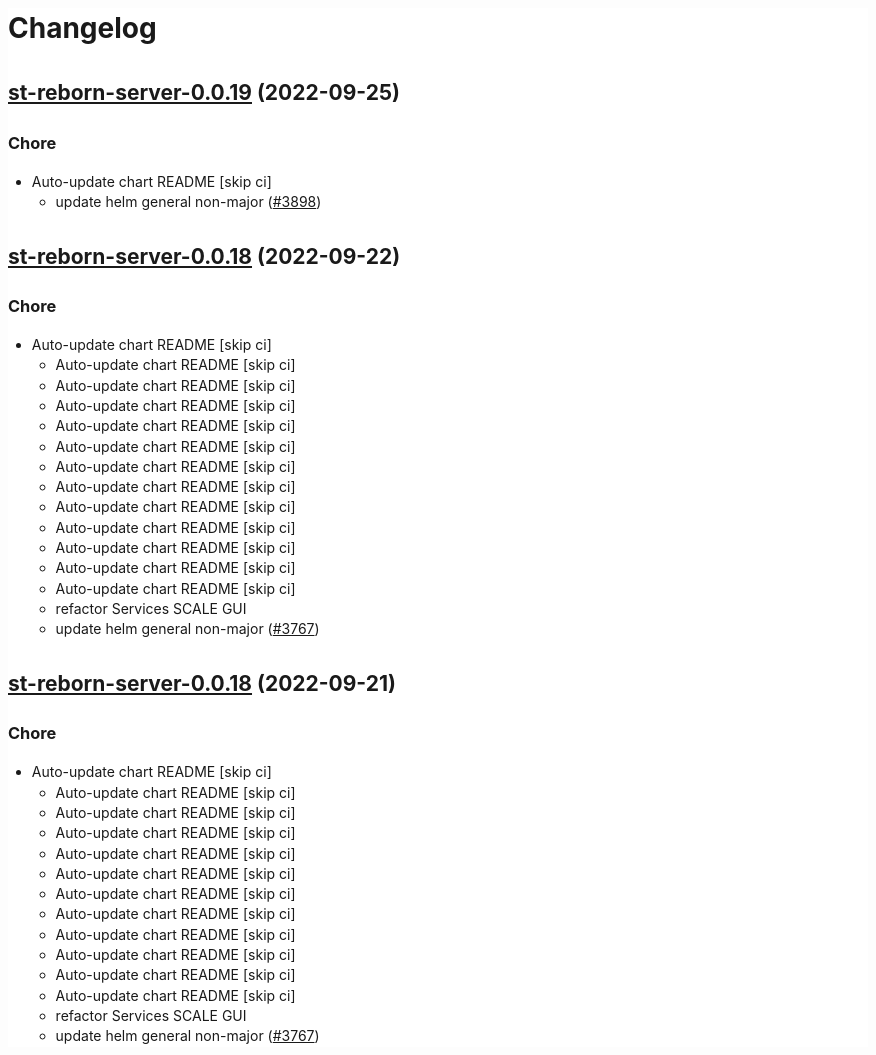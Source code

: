 # Changelog



## [st-reborn-server-0.0.19](https://github.com/truecharts/charts/compare/st-reborn-server-0.0.18...st-reborn-server-0.0.19) (2022-09-25)

### Chore

- Auto-update chart README [skip ci]
  - update helm general non-major ([#3898](https://github.com/truecharts/charts/issues/3898))




## [st-reborn-server-0.0.18](https://github.com/truecharts/charts/compare/st-reborn-server-0.0.17...st-reborn-server-0.0.18) (2022-09-22)

### Chore

- Auto-update chart README [skip ci]
  - Auto-update chart README [skip ci]
  - Auto-update chart README [skip ci]
  - Auto-update chart README [skip ci]
  - Auto-update chart README [skip ci]
  - Auto-update chart README [skip ci]
  - Auto-update chart README [skip ci]
  - Auto-update chart README [skip ci]
  - Auto-update chart README [skip ci]
  - Auto-update chart README [skip ci]
  - Auto-update chart README [skip ci]
  - Auto-update chart README [skip ci]
  - Auto-update chart README [skip ci]
  - refactor Services SCALE GUI
  - update helm general non-major ([#3767](https://github.com/truecharts/charts/issues/3767))




## [st-reborn-server-0.0.18](https://github.com/truecharts/charts/compare/st-reborn-server-0.0.17...st-reborn-server-0.0.18) (2022-09-21)

### Chore

- Auto-update chart README [skip ci]
  - Auto-update chart README [skip ci]
  - Auto-update chart README [skip ci]
  - Auto-update chart README [skip ci]
  - Auto-update chart README [skip ci]
  - Auto-update chart README [skip ci]
  - Auto-update chart README [skip ci]
  - Auto-update chart README [skip ci]
  - Auto-update chart README [skip ci]
  - Auto-update chart README [skip ci]
  - Auto-update chart README [skip ci]
  - Auto-update chart README [skip ci]
  - refactor Services SCALE GUI
  - update helm general non-major ([#3767](https://github.com/truecharts/charts/issues/3767))
